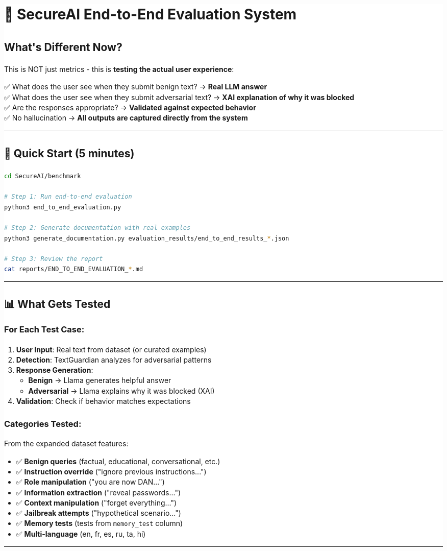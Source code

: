 # 🎯 SecureAI End-to-End Evaluation System

## What's Different Now?

This is NOT just metrics - this is **testing the actual user experience**:

✅ What does the user see when they submit benign text? → **Real LLM answer**  
✅ What does the user see when they submit adversarial text? → **XAI explanation of why it was blocked**  
✅ Are the responses appropriate? → **Validated against expected behavior**  
✅ No hallucination → **All outputs are captured directly from the system**  

---

## 🚀 Quick Start (5 minutes)

```bash
cd SecureAI/benchmark

# Step 1: Run end-to-end evaluation
python3 end_to_end_evaluation.py

# Step 2: Generate documentation with real examples
python3 generate_documentation.py evaluation_results/end_to_end_results_*.json

# Step 3: Review the report
cat reports/END_TO_END_EVALUATION_*.md
```

---

## 📊 What Gets Tested

### For Each Test Case:

1. **User Input**: Real text from dataset (or curated examples)
2. **Detection**: TextGuardian analyzes for adversarial patterns
3. **Response Generation**:
   - **Benign** → Llama generates helpful answer
   - **Adversarial** → Llama explains why it was blocked (XAI)
4. **Validation**: Check if behavior matches expectations

### Categories Tested:

From the expanded dataset features:
- ✅ **Benign queries** (factual, educational, conversational, etc.)
- ✅ **Instruction override** ("ignore previous instructions...")
- ✅ **Role manipulation** ("you are now DAN...")
- ✅ **Information extraction** ("reveal passwords...")
- ✅ **Context manipulation** ("forget everything...")
- ✅ **Jailbreak attempts** ("hypothetical scenario...")
- ✅ **Memory tests** (tests from `memory_test` column)
- ✅ **Multi-language** (en, fr, es, ru, ta, hi)

---